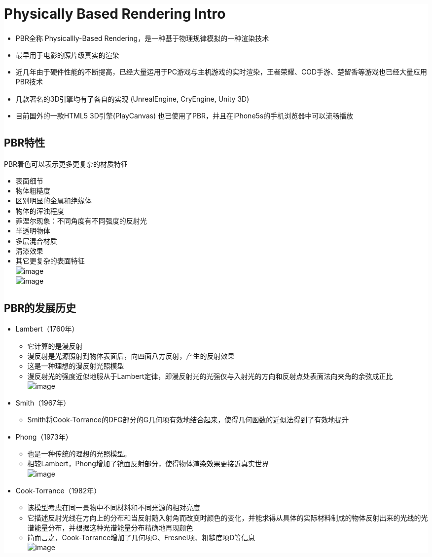 # Physically Based Rendering Intro

* PBR全称 Physicallly-Based Rendering，是一种基于物理规律模拟的一种渲染技术

* 最早用于电影的照片级真实的渲染

* 近几年由于硬件性能的不断提高，已经大量运用于PC游戏与主机游戏的实时渲染，王者荣耀、COD手游、楚留香等游戏也已经大量应用PBR技术

* 几款著名的3D引擎均有了各自的实现 (UnrealEngine, CryEngine, Unity 3D)

* 目前国外的一款HTML5 3D引擎(PlayCanvas) 也已使用了PBR，并且在iPhone5s的手机浏览器中可以流畅播放



## PBR特性
PBR着色可以表示更多更复杂的材质特征
* 表面细节
* 物体粗糙度
* 区别明显的金属和绝缘体
* 物体的浑浊程度
* 菲涅尔现象：不同角度有不同强度的反射光
* 半透明物体
* 多层混合材质
* 清漆效果
* 其它更复杂的表面特征
<br><img width="234" alt="image" src="https://user-images.githubusercontent.com/74708198/226877772-f5d8df48-83a7-43a3-8b9b-dddbbf3467dc.png">
<br><img width="256" alt="image" src="https://user-images.githubusercontent.com/74708198/226877704-570bd6f5-372c-445a-8a25-e7462c4bf1c0.png">


## PBR的发展历史
* Lambert（1760年）
  * 它计算的是漫反射
  * 漫反射是光源照射到物体表面后，向四面八方反射，产生的反射效果
  * 这是一种理想的漫反射光照模型
  * 漫反射光的强度近似地服从于Lambert定律，即漫反射光的光强仅与入射光的方向和反射点处表面法向夹角的余弦成正比
<br><img width="306" alt="image" src="https://user-images.githubusercontent.com/74708198/226877941-96a35d80-5695-40d9-9263-2711c1f4acec.png">

* Smith（1967年）
  * Smith将Cook-Torrance的DFG部分的G几何项有效地结合起来，使得几何函数的近似法得到了有效地提升

* Phong（1973年）
  * 也是一种传统的理想的光照模型。
  * 相较Lambert，Phong增加了镜面反射部分，使得物体渲染效果更接近真实世界
<br><img width="306" alt="image" src="https://user-images.githubusercontent.com/74708198/226878549-d4c9f8da-59d9-4d41-969f-0ccf837bc863.png">

* Cook-Torrance（1982年）
  * 该模型考虑在同一景物中不同材料和不同光源的相对亮度
  * 它描述反射光线在方向上的分布和当反射随入射角而改变时颜色的变化，并能求得从具体的实际材料制成的物体反射出来的光线的光谱能量分布，并根据这种光谱能量分布精确地再现颜色
  * 简而言之，Cook-Torrance增加了几何项G、Fresnel项、粗糙度项D等信息
<br><img width="224" alt="image" src="https://user-images.githubusercontent.com/74708198/226878716-6fab524a-8033-426a-9d62-9b23a6d3282e.png">
